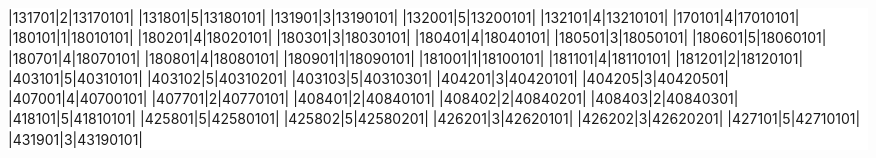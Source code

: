 |131701|2|13170101|
|131801|5|13180101|
|131901|3|13190101|
|132001|5|13200101|
|132101|4|13210101|
|170101|4|17010101|
|180101|1|18010101|
|180201|4|18020101|
|180301|3|18030101|
|180401|4|18040101|
|180501|3|18050101|
|180601|5|18060101|
|180701|4|18070101|
|180801|4|18080101|
|180901|1|18090101|
|181001|1|18100101|
|181101|4|18110101|
|181201|2|18120101|
|403101|5|40310101|
|403102|5|40310201|
|403103|5|40310301|
|404201|3|40420101|
|404205|3|40420501|
|407001|4|40700101|
|407701|2|40770101|
|408401|2|40840101|
|408402|2|40840201|
|408403|2|40840301|
|418101|5|41810101|
|425801|5|42580101|
|425802|5|42580201|
|426201|3|42620101|
|426202|3|42620201|
|427101|5|42710101|
|431901|3|43190101|